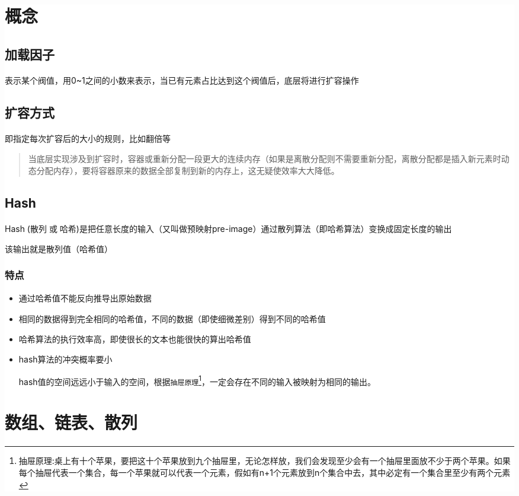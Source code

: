 

# 概念

## 加载因子

表示某个阀值，用0~1之间的小数来表示，当已有元素占比达到这个阀值后，底层将进行扩容操作

## 扩容方式

即指定每次扩容后的大小的规则，比如翻倍等

> 当底层实现涉及到扩容时，容器或重新分配一段更大的连续内存（如果是离散分配则不需要重新分配，离散分配都是插入新元素时动态分配内存），要将容器原来的数据全部复制到新的内存上，这无疑使效率大大降低。

## Hash

Hash (散列  或  哈希)是把任意长度的输入（又叫做预映射pre-image）通过散列算法（即哈希算法）变换成固定长度的输出

该输出就是散列值（哈希值）

### 特点

- 通过哈希值不能反向推导出原始数据

- 相同的数据得到完全相同的哈希值，不同的数据（即使细微差别）得到不同的哈希值

- 哈希算法的执行效率高，即使很长的文本也能很快的算出哈希值

- hash算法的冲突概率要小

  hash值的空间远远小于输入的空间，根据`抽屉原理`[^1]，一定会存在不同的输入被映射为相同的输出。

# 数组、链表、散列


[^1]: 抽屉原理:桌上有十个苹果，要把这十个苹果放到九个抽屉里，无论怎样放，我们会发现至少会有一个抽屉里面放不少于两个苹果。如果每个抽屉代表一个集合，每一个苹果就可以代表一个元素，假如有n+1个元素放到n个集合中去，其中必定有一个集合里至少有两个元素